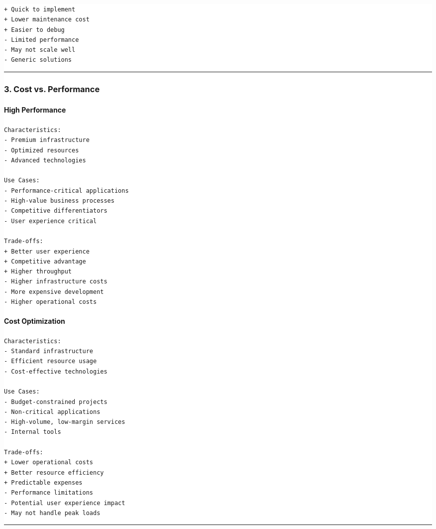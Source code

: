 ```
+ Quick to implement
+ Lower maintenance cost
+ Easier to debug
- Limited performance
- May not scale well
- Generic solutions
```

---

### 3. **Cost vs. Performance**

#### **High Performance**
```
Characteristics:
- Premium infrastructure
- Optimized resources
- Advanced technologies

Use Cases:
- Performance-critical applications
- High-value business processes
- Competitive differentiators
- User experience critical

Trade-offs:
+ Better user experience
+ Competitive advantage
+ Higher throughput
- Higher infrastructure costs
- More expensive development
- Higher operational costs
```

#### **Cost Optimization**
```
Characteristics:
- Standard infrastructure
- Efficient resource usage
- Cost-effective technologies

Use Cases:
- Budget-constrained projects
- Non-critical applications
- High-volume, low-margin services
- Internal tools

Trade-offs:
+ Lower operational costs
+ Better resource efficiency
+ Predictable expenses
- Performance limitations
- Potential user experience impact
- May not handle peak loads
```

---